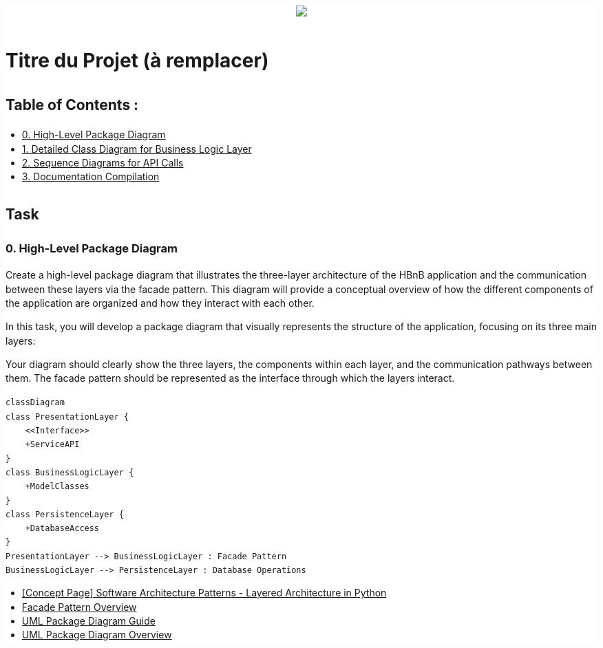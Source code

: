 <div align="center"><img src="https://github.com/ksyv/holbertonschool-web_front_end/blob/main/baniere_holberton.png"></div>

# Titre du Projet (à remplacer)

## Table of Contents :

  - [0. High-Level Package Diagram](#subparagraph0)
  - [1. Detailed Class Diagram for Business Logic Layer](#subparagraph1)
  - [2. Sequence Diagrams for API Calls](#subparagraph2)
  - [3. Documentation Compilation](#subparagraph3)

## Task
### 0. High-Level Package Diagram <a name='subparagraph0'></a>

Create a high-level package diagram that illustrates the three-layer architecture of the HBnB application and the communication between these layers via the facade pattern. This diagram will provide a conceptual overview of how the different components of the application are organized and how they interact with each other.

In this task, you will develop a package diagram that visually represents the structure of the application, focusing on its three main layers:

Your diagram should clearly show the three layers, the components within each layer, and the communication pathways between them. The facade pattern should be represented as the interface through which the layers interact.

```
classDiagram
class PresentationLayer {
    <<Interface>>
    +ServiceAPI
}
class BusinessLogicLayer {
    +ModelClasses
}
class PersistenceLayer {
    +DatabaseAccess
}
PresentationLayer --> BusinessLogicLayer : Facade Pattern
BusinessLogicLayer --> PersistenceLayer : Database Operations
```

* <a href="https://intranet.hbtn.io/concepts/1158" target="_blank" title="[Concept Page] Software Architecture Patterns - Layered Architecture in Python">[Concept Page] Software Architecture Patterns - Layered Architecture in Python</a>
* <a href="/rltoken/Cbvx3wsffPH9GpvWf3N2SA" target="_blank" title="Facade Pattern Overview">Facade Pattern Overview</a>
* <a href="/rltoken/cmtzgEn1nV70oHy5yVyXtQ" target="_blank" title="UML Package Diagram Guide">UML Package Diagram Guide</a>
* <a href="/rltoken/TwbMUc103_TTSmUJ2PJ75g" target="_blank" title="UML Package Diagram Overview">UML Package Diagram Overview</a>
